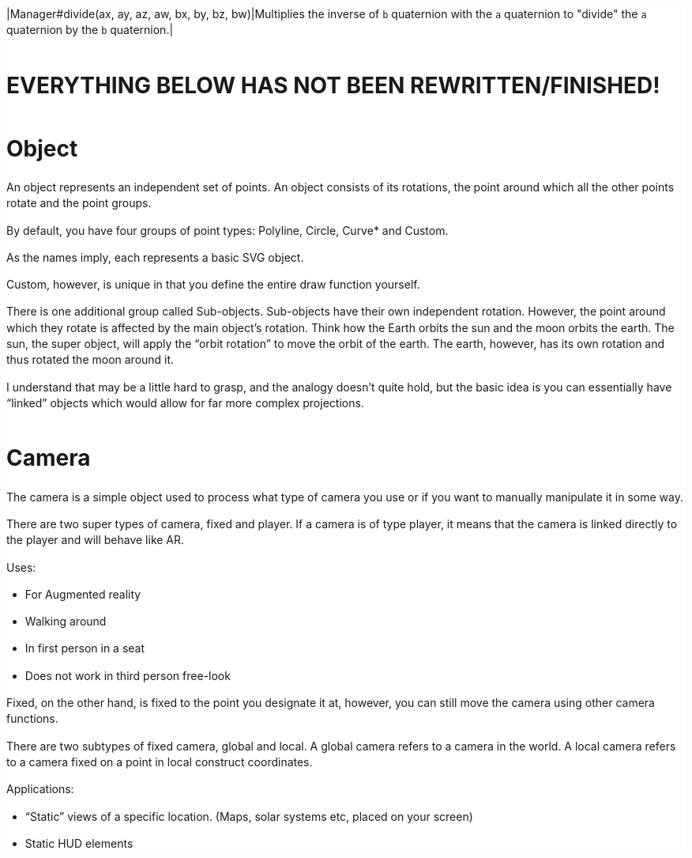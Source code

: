 |Manager#divide(ax, ay, az, aw, bx, by, bz, bw)|Multiplies the inverse of ``b`` quaternion with the ``a`` quaternion to "divide" the ``a`` quaternion by the ``b`` quaternion.|
# EVERYTHING BELOW HAS NOT BEEN REWRITTEN/FINISHED!
# Object

An object represents an independent set of points. An object consists of its rotations, the point around which all the other points rotate and the point groups.

By default, you have four groups of point types: Polyline, Circle, Curve* and Custom.

As the names imply, each represents a basic SVG object.

Custom, however, is unique in that you define the entire draw function yourself.

  

There is one additional group called Sub-objects. Sub-objects have their own independent rotation. However, the point around which they rotate is affected by the main object’s rotation. Think how the Earth orbits the sun and the moon orbits the earth. The sun, the super object, will apply the “orbit rotation” to move the orbit of the earth. The earth, however, has its own rotation and thus rotated the moon around it.

I understand that may be a little hard to grasp, and the analogy doesn’t quite hold, but the basic idea is you can essentially have “linked” objects which would allow for far more complex projections.

# Camera

The camera is a simple object used to process what type of camera you use or if you want to manually manipulate it in some way.

There are two super types of camera, fixed and player. If a camera is of type player, it means that the camera is linked directly to the player and will behave like AR.

Uses:

- For Augmented reality

- Walking around

- In first person in a seat

- Does not work in third person free-look

Fixed, on the other hand, is fixed to the point you designate it at, however, you can still move the camera using other camera functions.

There are two subtypes of fixed camera, global and local. A global camera refers to a camera in the world. A local camera refers to a camera fixed on a point in local construct coordinates.

Applications:

- “Static” views of a specific location. (Maps, solar systems etc, placed on your screen)

- Static HUD elements
